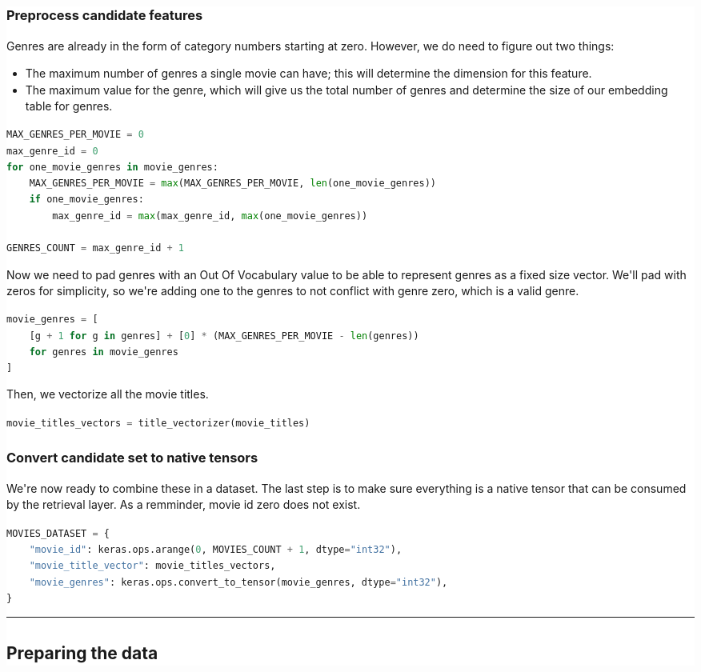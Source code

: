 ### Preprocess candidate features

Genres are already in the form of category numbers starting at zero. However, we
do need to figure out two things:
- The maximum number of genres a single movie can have; this will determine the
  dimension for this feature.
- The maximum value for the genre, which will give us the total number of genres
  and determine the size of our embedding table for genres.


```python
MAX_GENRES_PER_MOVIE = 0
max_genre_id = 0
for one_movie_genres in movie_genres:
    MAX_GENRES_PER_MOVIE = max(MAX_GENRES_PER_MOVIE, len(one_movie_genres))
    if one_movie_genres:
        max_genre_id = max(max_genre_id, max(one_movie_genres))

GENRES_COUNT = max_genre_id + 1
```

Now we need to pad genres with an Out Of Vocabulary value to be able to
represent genres as a fixed size vector. We'll pad with zeros for simplicity, so
we're adding one to the genres to not conflict with genre zero, which is a valid
genre.


```python
movie_genres = [
    [g + 1 for g in genres] + [0] * (MAX_GENRES_PER_MOVIE - len(genres))
    for genres in movie_genres
]
```

Then, we vectorize all the movie titles.


```python
movie_titles_vectors = title_vectorizer(movie_titles)
```

### Convert candidate set to native tensors

We're now ready to combine these in a dataset. The last step is to make sure
everything is a native tensor that can be consumed by the retrieval layer.
As a remminder, movie id zero does not exist.


```python
MOVIES_DATASET = {
    "movie_id": keras.ops.arange(0, MOVIES_COUNT + 1, dtype="int32"),
    "movie_title_vector": movie_titles_vectors,
    "movie_genres": keras.ops.convert_to_tensor(movie_genres, dtype="int32"),
}
```

---
## Preparing the data
